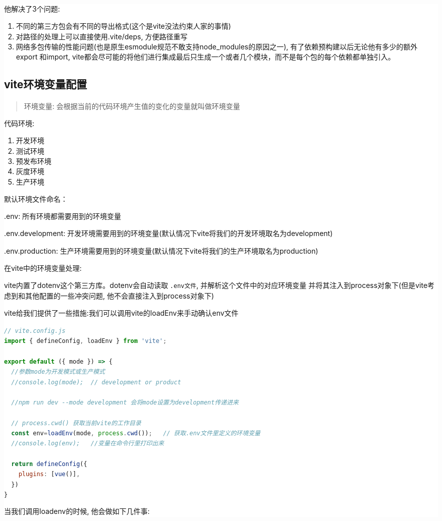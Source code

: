 他解决了3个问题: 
1. 不同的第三方包会有不同的导出格式(这个是vite没法约束人家的事情)
2. 对路径的处理上可以直接使用.vite/deps, 方便路径重写
3. 网络多包传输的性能问题(也是原生esmodule规范不敢支持node_modules的原因之一), 有了依赖预构建以后无论他有多少的额外export 和import, vite都会尽可能的将他们进行集成最后只生成一个或者几个模块，而不是每个包的每个依赖都单独引入。



## vite环境变量配置

> 环境变量: 会根据当前的代码环境产生值的变化的变量就叫做环境变量

代码环境:
1. 开发环境
2. 测试环境
3. 预发布环境
4. 灰度环境
5. 生产环境



默认环境文件命名：

.env: 所有环境都需要用到的环境变量

.env.development: 开发环境需要用到的环境变量(默认情况下vite将我们的开发环境取名为development)

.env.production: 生产环境需要用到的环境变量(默认情况下vite将我们的生产环境取名为production)



在vite中的环境变量处理:

vite内置了dotenv这个第三方库。dotenv会自动读取 `.env文件`, 并解析这个文件中的对应环境变量 并将其注入到process对象下(但是vite考虑到和其他配置的一些冲突问题, 他不会直接注入到process对象下)

vite给我们提供了一些措施:我们可以调用vite的loadEnv来手动确认env文件
```js
// vite.config.js
import { defineConfig, loadEnv } from 'vite';

export default ({ mode }) => {
  //参数mode为开发模式或生产模式
  //console.log(mode);  // development or product
  
  //npm run dev --mode development 会将mode设置为development传递进来
  
  // process.cwd() 获取当前vite的工作目录
  const env=loadEnv(mode, process.cwd());   // 获取.env文件里定义的环境变量
  //console.log(env);   //变量在命令行里打印出来
  
  return defineConfig({
    plugins: [vue()],
  })
}
```

当我们调用loadenv的时候, 他会做如下几件事:
